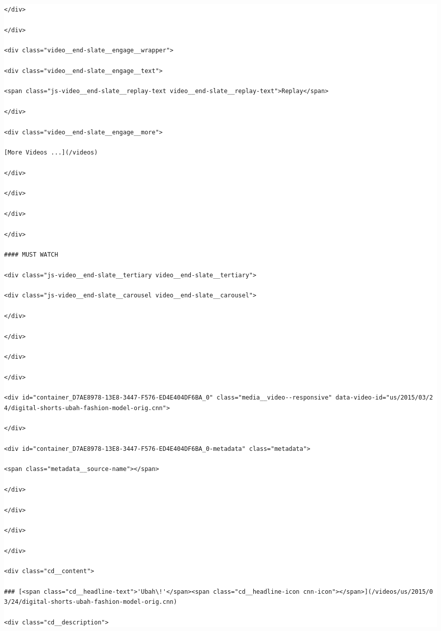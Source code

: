     </div>
    
    </div>
    
    <div class="video__end-slate__engage__wrapper">
    
    <div class="video__end-slate__engage__text">
    
    <span class="js-video__end-slate__replay-text video__end-slate__replay-text">Replay</span>
    
    </div>
    
    <div class="video__end-slate__engage__more">
    
    [More Videos ...](/videos)
    
    </div>
    
    </div>
    
    </div>
    
    </div>
    
    #### MUST WATCH
    
    <div class="js-video__end-slate__tertiary video__end-slate__tertiary">
    
    <div class="js-video__end-slate__carousel video__end-slate__carousel">
    
    </div>
    
    </div>
    
    </div>
    
    </div>
    
    <div id="container_D7AE8978-13E8-3447-F576-ED4E404DF6BA_0" class="media__video--responsive" data-video-id="us/2015/03/24/digital-shorts-ubah-fashion-model-orig.cnn">
    
    </div>
    
    <div id="container_D7AE8978-13E8-3447-F576-ED4E404DF6BA_0-metadata" class="metadata">
    
    <span class="metadata__source-name"></span>
    
    </div>
    
    </div>
    
    </div>
    
    </div>
    
    <div class="cd__content">
    
    ### [<span class="cd__headline-text">'Ubah\!'</span><span class="cd__headline-icon cnn-icon"></span>](/videos/us/2015/03/24/digital-shorts-ubah-fashion-model-orig.cnn)
    
    <div class="cd__description">
    